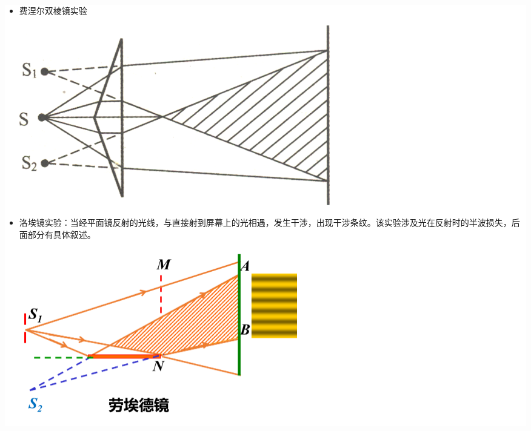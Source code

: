    - 费涅尔双棱镜实验

     <img src="assets/image-20240107094650319.png" alt="image-20240107094650319" style="zoom:50%;" />

   - 洛埃镜实验：当经平面镜反射的光线，与直接射到屏幕上的光相遇，发生干涉，出现干涉条纹。该实验涉及光在反射时的半波损失，后面部分有具体叙述。

     <img src="assets/image-20240107094317300.png" alt="image-20240107094317300" style="zoom:50%;" />
